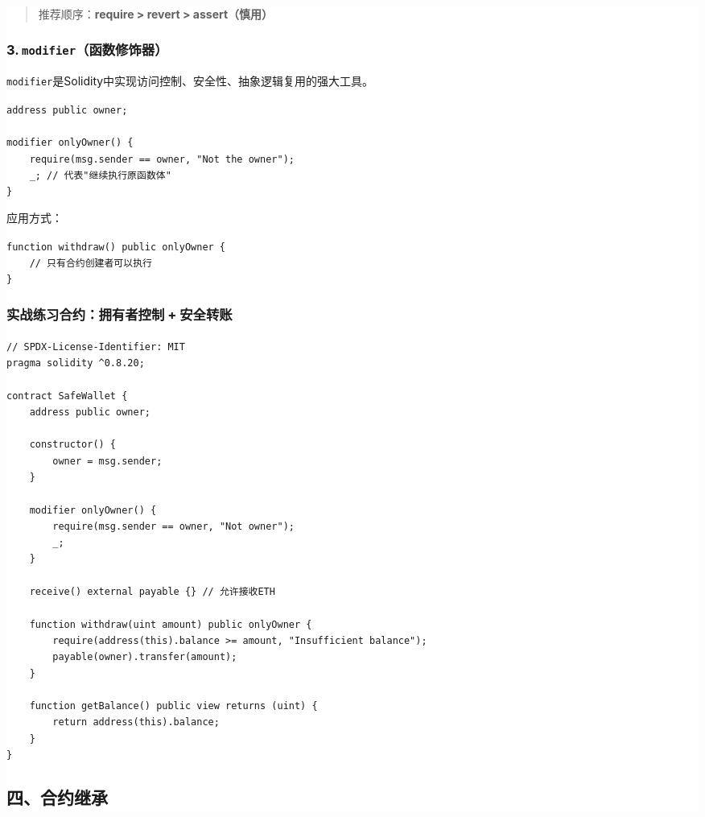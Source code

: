 > 推荐顺序：**require > revert > assert（慎用）**

### 3. `modifier`（函数修饰器）

`modifier`是Solidity中实现访问控制、安全性、抽象逻辑复用的强大工具。

```solidity
address public owner;

modifier onlyOwner() {
    require(msg.sender == owner, "Not the owner");
    _; // 代表"继续执行原函数体"
}
```

应用方式：
```solidity
function withdraw() public onlyOwner {
    // 只有合约创建者可以执行
}
```

### 实战练习合约：拥有者控制 + 安全转账

```solidity
// SPDX-License-Identifier: MIT
pragma solidity ^0.8.20;

contract SafeWallet {
    address public owner;

    constructor() {
        owner = msg.sender;
    }

    modifier onlyOwner() {
        require(msg.sender == owner, "Not owner");
        _;
    }

    receive() external payable {} // 允许接收ETH

    function withdraw(uint amount) public onlyOwner {
        require(address(this).balance >= amount, "Insufficient balance");
        payable(owner).transfer(amount);
    }

    function getBalance() public view returns (uint) {
        return address(this).balance;
    }
}
```

## 四、合约继承
